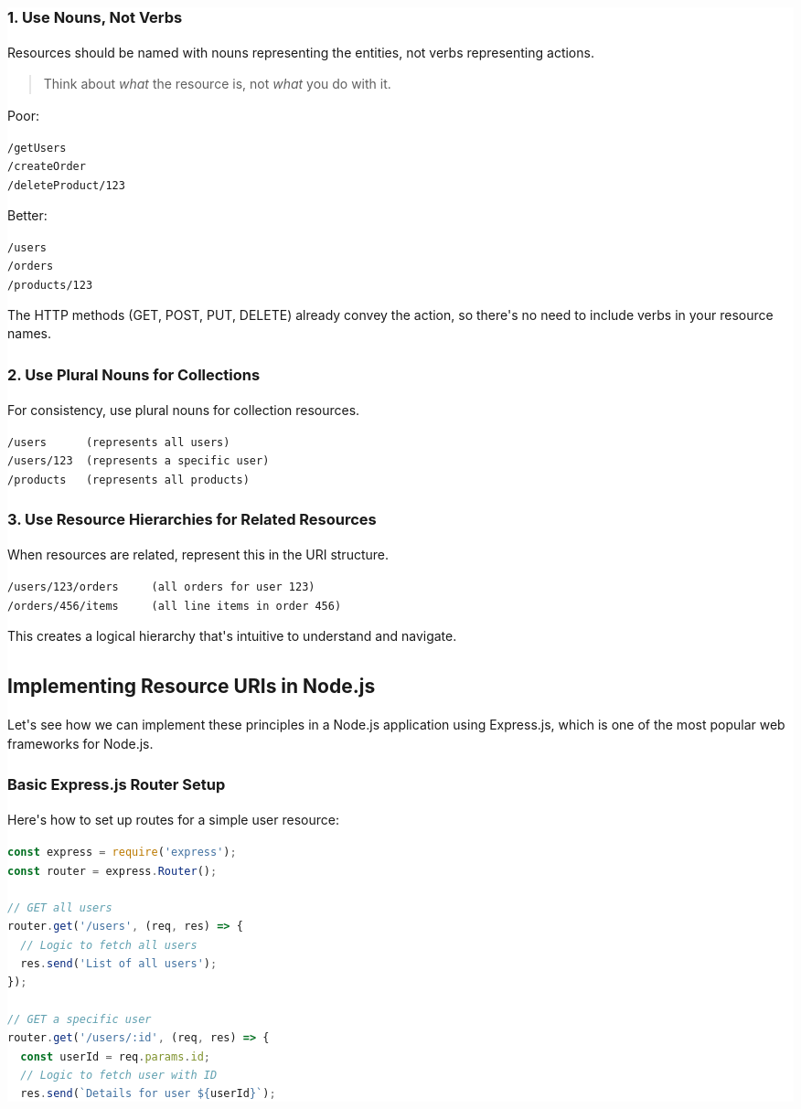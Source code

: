 ### 1. Use Nouns, Not Verbs

Resources should be named with nouns representing the entities, not verbs representing actions.

> Think about *what* the resource is, not *what* you do with it.

Poor:

```
/getUsers
/createOrder
/deleteProduct/123
```

Better:

```
/users
/orders
/products/123
```

The HTTP methods (GET, POST, PUT, DELETE) already convey the action, so there's no need to include verbs in your resource names.

### 2. Use Plural Nouns for Collections

For consistency, use plural nouns for collection resources.

```
/users      (represents all users)
/users/123  (represents a specific user)
/products   (represents all products)
```

### 3. Use Resource Hierarchies for Related Resources

When resources are related, represent this in the URI structure.

```
/users/123/orders     (all orders for user 123)
/orders/456/items     (all line items in order 456)
```

This creates a logical hierarchy that's intuitive to understand and navigate.

## Implementing Resource URIs in Node.js

Let's see how we can implement these principles in a Node.js application using Express.js, which is one of the most popular web frameworks for Node.js.

### Basic Express.js Router Setup

Here's how to set up routes for a simple user resource:

```javascript
const express = require('express');
const router = express.Router();

// GET all users
router.get('/users', (req, res) => {
  // Logic to fetch all users
  res.send('List of all users');
});

// GET a specific user
router.get('/users/:id', (req, res) => {
  const userId = req.params.id;
  // Logic to fetch user with ID
  res.send(`Details for user ${userId}`);
```